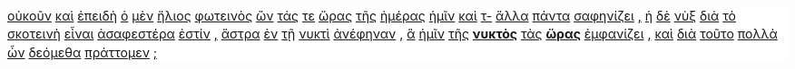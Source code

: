 [οὐκοῦν](https://atlas-test.fly.dev/morphology/lemmas/?lang=grc&q=οὐκοῦν "οὐκοῦν d-------- therefore, then, accordingly") [καὶ](https://atlas-test.fly.dev/morphology/lemmas/?lang=grc&q=καί "καί b-------- and, also") [ἐπειδὴ](https://atlas-test.fly.dev/morphology/lemmas/?lang=grc&q=ἐπειδή "ἐπειδή c-------- NoDef") [ὁ](https://atlas-test.fly.dev/morphology/lemmas/?lang=grc&q=ὁ "ὁ l-s---mn- the") [μὲν](https://atlas-test.fly.dev/morphology/lemmas/?lang=grc&q=μέν "μέν d-------- on the one hand, on the other hand") [ἥλιος](https://atlas-test.fly.dev/morphology/lemmas/?lang=grc&q=ἥλιος "ἥλιος n-s---mn- the sun") [φωτεινὸς](https://atlas-test.fly.dev/morphology/lemmas/?lang=grc&q=φωτεινός "φωτεινός a-s---mn- shining, bright") [ὢν](https://atlas-test.fly.dev/morphology/lemmas/?lang=grc&q=εἰμί "εἰμί v-sppamn- to be") [τάς](https://atlas-test.fly.dev/morphology/lemmas/?lang=grc&q=ὁ "ὁ l-p---fa- the") [τε](https://atlas-test.fly.dev/morphology/lemmas/?lang=grc&q=τε "τε b-------- and") [ὥρας](https://atlas-test.fly.dev/morphology/lemmas/?lang=grc&q=ὥρα "ὥρα n-p---fa- [sacrificial victim]") [τῆς](https://atlas-test.fly.dev/morphology/lemmas/?lang=grc&q=ὁ "ὁ l-s---fg- the") [ἡμέρας](https://atlas-test.fly.dev/morphology/lemmas/?lang=grc&q=ἡμέρα "ἡμέρα n-s---fg- day") [ἡμῖν](https://atlas-test.fly.dev/morphology/lemmas/?lang=grc&q=ἐγώ "ἐγώ p-p---cd- I (first person pronoun)") [καὶ](https://atlas-test.fly.dev/morphology/lemmas/?lang=grc&q=καί "καί b-------- and, also") [τ-](https://atlas-test.fly.dev/morphology/lemmas/?lang=grc&q=ὁ "ὁ l-p---nn- the") [ἄλλα](https://atlas-test.fly.dev/morphology/lemmas/?lang=grc&q=ἄλλος "ἄλλος a-p---nn- other, another") [πάντα](https://atlas-test.fly.dev/morphology/lemmas/?lang=grc&q=πᾶς "πᾶς a-p---nn- all, the whole") [σαφηνίζει](https://atlas-test.fly.dev/morphology/lemmas/?lang=grc&q=σαφηνίζω "σαφηνίζω v3spia--- to make clear") [,](https://atlas-test.fly.dev/morphology/lemmas/?lang=grc&q=, ", u-------- NoDef") [ἡ](https://atlas-test.fly.dev/morphology/lemmas/?lang=grc&q=ὁ "ὁ l-s---fn- the") [δὲ](https://atlas-test.fly.dev/morphology/lemmas/?lang=grc&q=δέ "δέ b-------- but") [νὺξ](https://atlas-test.fly.dev/morphology/lemmas/?lang=grc&q=νύξ "νύξ n-s---fn- the night") [διὰ](https://atlas-test.fly.dev/morphology/lemmas/?lang=grc&q=διά "διά r-------- through c. gen.; because of c. acc.") [τὸ](https://atlas-test.fly.dev/morphology/lemmas/?lang=grc&q=ὁ "ὁ l-s---na- the") [σκοτεινὴ](https://atlas-test.fly.dev/morphology/lemmas/?lang=grc&q=σκοτεινός "σκοτεινός a-s---fn- dark") [εἶναι](https://atlas-test.fly.dev/morphology/lemmas/?lang=grc&q=εἰμί "εἰμί v--pna--- to be") [ἀσαφεστέρα](https://atlas-test.fly.dev/morphology/lemmas/?lang=grc&q=ἀσαφής "ἀσαφής a-d---fnc indistinct") [ἐστίν](https://atlas-test.fly.dev/morphology/lemmas/?lang=grc&q=εἰμί "εἰμί v3spia--- to be") [,](https://atlas-test.fly.dev/morphology/lemmas/?lang=grc&q=, ", u-------- NoDef") [ἄστρα](https://atlas-test.fly.dev/morphology/lemmas/?lang=grc&q=ἄστρον "ἄστρον n-p---nn- the stars") [ἐν](https://atlas-test.fly.dev/morphology/lemmas/?lang=grc&q=ἐν "ἐν r-------- in, among. c. dat.") [τῇ](https://atlas-test.fly.dev/morphology/lemmas/?lang=grc&q=ὁ "ὁ l-s---fd- the") [νυκτὶ](https://atlas-test.fly.dev/morphology/lemmas/?lang=grc&q=νύξ "νύξ n-s---fd- the night") [ἀνέφηναν](https://atlas-test.fly.dev/morphology/lemmas/?lang=grc&q=ἀναφαίνω "ἀναφαίνω v3paia--- to make to give light, make to blaze up") [,](https://atlas-test.fly.dev/morphology/lemmas/?lang=grc&q=, ", u-------- NoDef") [ἃ](https://atlas-test.fly.dev/morphology/lemmas/?lang=grc&q=ὅς "ὅς p-s---fn- who, that, which: relative pronoun") [ἡμῖν](https://atlas-test.fly.dev/morphology/lemmas/?lang=grc&q=ἐγώ "ἐγώ p-p---cd- I (first person pronoun)") [τῆς](https://atlas-test.fly.dev/morphology/lemmas/?lang=grc&q=ὁ "ὁ l-s---fg- the") **[νυκτὸς](https://atlas-test.fly.dev/morphology/lemmas/?lang=grc&q=νύξ "νύξ n-s---fg- the night")** [τὰς](https://atlas-test.fly.dev/morphology/lemmas/?lang=grc&q=ὁ "ὁ l-p---fa- the") **[ὥρας](https://atlas-test.fly.dev/morphology/lemmas/?lang=grc&q=ὥρα "ὥρα n-p---fa- [sacrificial victim]")** [ἐμφανίζει](https://atlas-test.fly.dev/morphology/lemmas/?lang=grc&q=ἐμφανίζω "ἐμφανίζω v3spia--- to make manifest, exhibit") [,](https://atlas-test.fly.dev/morphology/lemmas/?lang=grc&q=, ", u-------- NoDef") [καὶ](https://atlas-test.fly.dev/morphology/lemmas/?lang=grc&q=καί "καί b-------- and, also") [διὰ](https://atlas-test.fly.dev/morphology/lemmas/?lang=grc&q=διά "διά r-------- through c. gen.; because of c. acc.") [τοῦτο](https://atlas-test.fly.dev/morphology/lemmas/?lang=grc&q=οὗτος "οὗτος a-s---na- this; that") [πολλὰ](https://atlas-test.fly.dev/morphology/lemmas/?lang=grc&q=πολύς "πολύς a-p---na- much, many") [ὧν](https://atlas-test.fly.dev/morphology/lemmas/?lang=grc&q=ὅς "ὅς p-p---ng- who, that, which: relative pronoun") [δεόμεθα](https://atlas-test.fly.dev/morphology/lemmas/?lang=grc&q=δέω "δέω v1ppie--- to bind, tie, fetter") [πράττομεν](https://atlas-test.fly.dev/morphology/lemmas/?lang=grc&q=πράσσω "πράσσω v1ppia--- do, (w. adv) fare, (mid.) charge payment") [;](https://atlas-test.fly.dev/morphology/lemmas/?lang=grc&q=; "; u-------- NoDef") 
